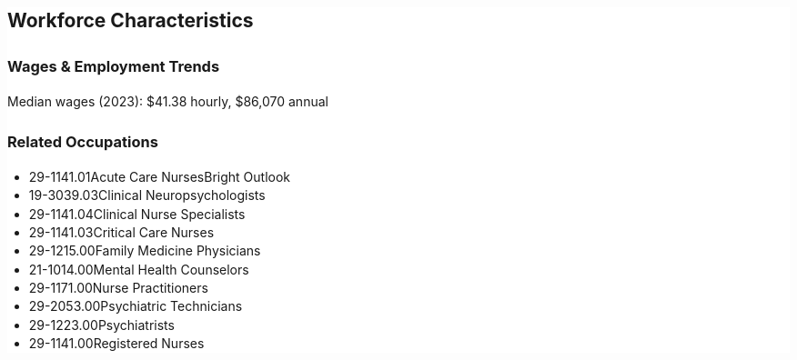 ## Workforce Characteristics
### Wages & Employment Trends
Median wages (2023): $41.38 hourly, $86,070 annual

### Related Occupations
- 29-1141.01Acute Care NursesBright Outlook
- 19-3039.03Clinical Neuropsychologists
- 29-1141.04Clinical Nurse Specialists
- 29-1141.03Critical Care Nurses
- 29-1215.00Family Medicine Physicians
- 21-1014.00Mental Health Counselors
- 29-1171.00Nurse Practitioners
- 29-2053.00Psychiatric Technicians
- 29-1223.00Psychiatrists
- 29-1141.00Registered Nurses